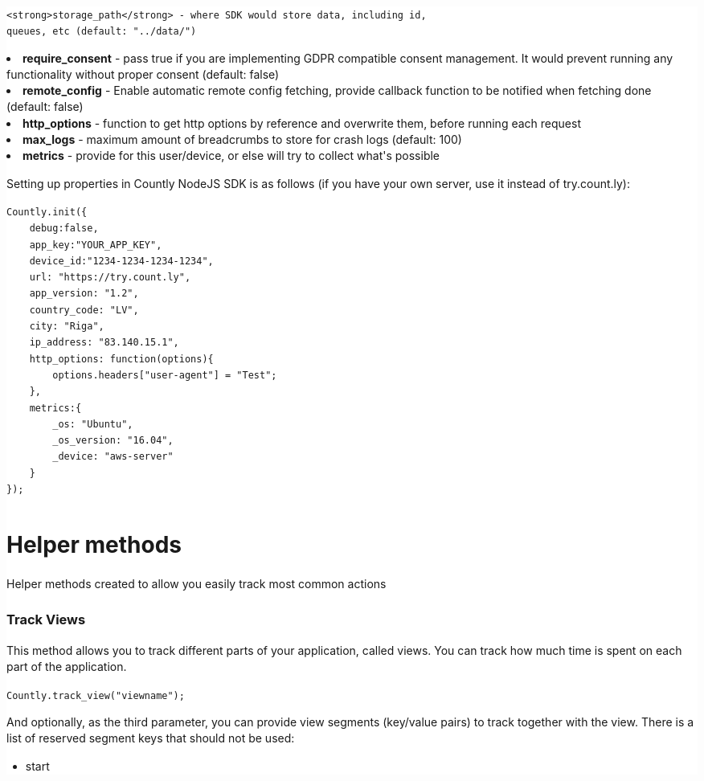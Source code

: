     <strong>storage_path</strong> - where SDK would store data, including id,
    queues, etc (default: "../data/")
  </li>
  <li>
    <strong>require_consent</strong> - pass true if you are implementing GDPR
    compatible consent management. It would prevent running any functionality
    without proper consent (default: false)
  </li>
  <li>
    <strong>remote_config</strong> - Enable automatic remote config fetching,
    provide callback function to be notified when fetching done (default: false)
  </li>
  <li>
    <strong>http_options</strong> - function to get http options by reference
    and overwrite them, before running each request
  </li>
  <li>
    <strong>max_logs</strong> - maximum amount of breadcrumbs to store for crash
    logs (default: 100)
  </li>
  <li>
    <strong>metrics</strong> - provide for this user/device, or else will try
    to collect what's possible
  </li>
</ul>
<p>
  Setting up properties in Countly NodeJS SDK is as follows (if you have your own
  server, use it instead of try.count.ly):
</p>
<pre><code class="javascript">Countly.init({
    debug:false,
    app_key:"YOUR_APP_KEY",
    device_id:"1234-1234-1234-1234",
    url: "https://try.count.ly",
    app_version: "1.2",
    country_code: "LV",
    city: "Riga",
    ip_address: "83.140.15.1",
    http_options: function(options){
        options.headers["user-agent"] = "Test";
    },
    metrics:{
        _os: "Ubuntu",
        _os_version: "16.04",
        _device: "aws-server"
    }
});</code></pre>
<h1>Helper methods</h1>
<p>
  Helper methods created to allow you easily track most common actions
</p>
<h3>Track Views</h3>
<p>
  This method allows you to track different parts of your application, called views.
  You can track how much time is spent on each part of the application.
</p>
<pre><code class="javascript">Countly.track_view("viewname");</code></pre>
<p>
  And optionally, as the third parameter, you can provide view segments (key/value
  pairs) to track together with the view. There is a list of reserved segment keys
  that should not be used:
</p>
<ul>
  <li>start</li>